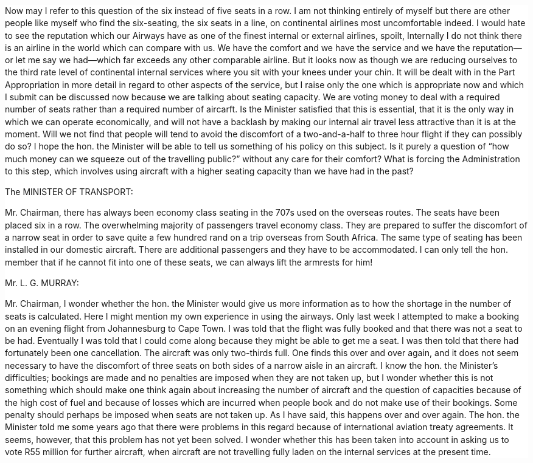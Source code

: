 <p>Now may I refer to this question of the six instead of five seats in a row. I am not thinking entirely of myself but there are other people like myself who find the six-seating, the six seats in a line, on continental airlines most uncomfortable indeed. I would hate to see the reputation which our Airways have as one of the finest internal or external airlines, spoilt, Internally I do not think there is an airline in the world which can compare with us. We have the comfort and we have the service and we have the reputation&#x2014;or let me say we had&#x2014;which far exceeds any other comparable airline. But it looks now as though we are reducing ourselves to the third rate level of continental internal services where you sit with your knees under your chin. It will be dealt with in the Part Appropriation in more detail in regard to other aspects of the service, but I raise only the one which is appropriate now and which I submit can be discussed now because we are talking about seating capacity. We are voting money to deal with a required number of seats rather than a required number of aircarft. Is the Minister satisfied that this is essential, that it is the only way in which we can operate economically, and will not have a backlash by making our internal air travel less attractive than it is at the moment. Will we not find that people will tend to avoid the discomfort of a two-and-a-half to three hour flight if they can possibly do so? I hope the hon. the Minister will be able to tell us something of his policy on this subject. Is it purely a question of &#x201C;how much money can we squeeze out of the travelling public?&#x201D; without any care for their comfort? What is forcing the Administration to this step, which involves using aircraft with a higher seating capacity than we have had in the past?</p>

</speech>

<speech by="#minister_of_transport">

<from>The <person refersTo="hansard_za">MINISTER OF TRANSPORT</person>:</from>

<p>Mr. Chairman, there has always been economy class seating in the 707s used on the overseas routes. The seats have been placed six in a row. The overwhelming majority of passengers travel economy class. They are prepared to suffer the discomfort of a narrow seat in order to save quite a few hundred rand on a trip overseas from South Africa. The same type of seating has been installed in our domestic aircraft. There are additional passengers and they have to be accommodated. I can only tell the hon. member that if he cannot fit into one of these seats, we can always lift the armrests for him!</p>

</speech>

<speech by="#murray">

<from>Mr. <person refersTo="hansard_za">L. G. MURRAY</person>:</from>

<p>Mr. Chairman, I wonder whether the hon. the Minister would give us more information as to how the shortage in the number of seats is calculated. Here I might mention my own experience in using the airways. Only last week I attempted to make a booking on an <span class="col_473-474" refersTo="page_0248"/>evening flight from Johannesburg to Cape Town. I was told that the flight was fully booked and that there was not a seat to be had. Eventually I was told that I could come along because they might be able to get me a seat. I was then told that there had fortunately been one cancellation. The aircraft was only two-thirds full. One finds this over and over again, and it does not seem necessary to have the discomfort of three seats on both sides of a narrow aisle in an aircraft. I know the hon. the Minister&#x2019;s difficulties; bookings are made and no penalties are imposed when they are not taken up, but I wonder whether this is not something which should make one think again about increasing the number of aircraft and the question of capacities because of the high cost of fuel and because of losses which are incurred when people book and do not make use of their bookings. Some penalty should perhaps be imposed when seats are not taken up. As I have said, this happens over and over again. The hon. the Minister told me some years ago that there were problems in this regard because of international aviation treaty agreements. It seems, however, that this problem has not yet been solved. I wonder whether this has been taken into account in asking us to vote R55 million for further aircraft, when aircraft are not travelling fully laden on the internal services at the present time.</p>
